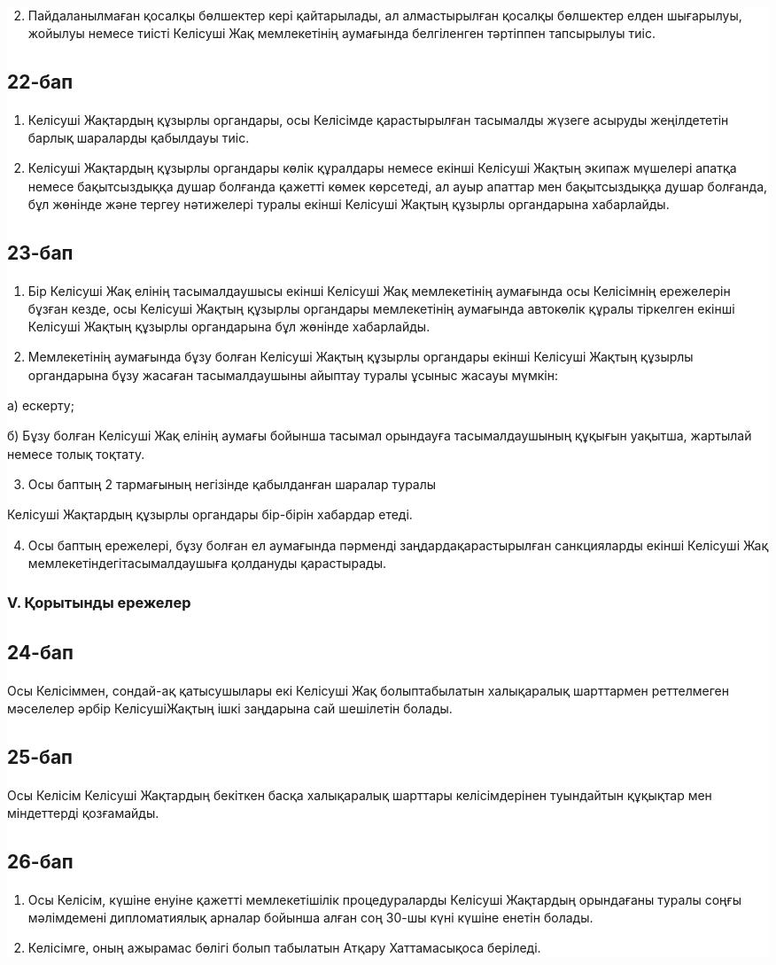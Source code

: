 2. Пайдаланылмаған қосалқы бөлшектер керi қайтарылады, ал алмастырылған қосалқы бөлшектер елден шығарылуы, жойылуы немесе тиiстi Келісушi Жақ мемлекетiнiң аумағында белгiленген тәртiппен тапсырылуы тиiс.

## 22-бап

1. Келiсуші Жақтардың құзырлы органдары, осы Келiсiмде қарастырылған тасымалды жүзеге асыруды жеңiлдететiн барлық шараларды қабылдауы тиiс.

2. Келiсушi Жақтардың құзырлы органдары көлiк құралдары немесе екінші Келісуші Жақтың экипаж мүшелері апатқа немесе бақытсыздыққа душар болғанда қажеттi көмек көрсетедi, ал ауыр апаттар мен бақытсыздыққа душар болғанда, бұл жөнiнде және тергеу нәтижелерi туралы екiншi Келiсушi Жақтың құзырлы органдарына хабарлайды.

## 23-бап

1. Бiр Келiсушi Жақ елiнiң тасымалдаушысы екiншi Келiсушi Жақ мемлекетiнiң аумағында осы Келiсiмнің ережелерiн бұзған кезде, осы Келiсушi Жақтың құзырлы органдары мемлекетiнiң аумағында автокөлiк құралы тiркелген екiншi Келiсушi Жақтың құзырлы органдарына бұл жөнiнде хабарлайды.

2. Мемлекетiнiң аумағында бұзу болған Келiсушi Жақтың құзырлы органдары екiншi Келiсушi Жақтың құзырлы органдарына бұзу жасаған тасымалдаушыны айыптау туралы ұсыныс жасауы мүмкiн:

а) ескерту;

б) Бұзу болған Келiсушi Жақ елiнiң аумағы бойынша тасымал орындауға тасымалдаушының құқығын уақытша, жартылай немесе толық тоқтату.

3. Осы баптың 2 тармағының негiзiнде қабылданған шаралар туралы

Келiсушi Жақтардың құзырлы органдары бiр-бiрiн хабардар етедi.

4. Осы баптың ережелерi, бұзу болған ел аумағында пәрменді заңдардақарастырылған санкцияларды екiншi Келісуші Жақ мемлекетiндегітасымалдаушыға қолдануды қарастырады.

### V. Қорытынды ережелер

## 24-бап

Осы Келісіммен, сондай-ақ қатысушылары екі Келісуші Жақ болыптабылатын халықаралық шарттармен реттелмеген мәселелер әрбір КелісушіЖақтың ішкі заңдарына сай шешілетін болады.

## 25-бап

Осы Келісім Келісуші Жақтардың бекіткен басқа халықаралық шарттары келісімдерінен туындайтын құқықтар мен міндеттерді қозғамайды.

## 26-бап

1. Осы Келісім, күшіне енуіне қажетті мемлекетішілік процедураларды Келісуші Жақтардың орындағаны туралы соңғы мәлімдемені дипломатиялық арналар бойынша алған соң 30-шы күні күшіне енетін болады.

2. Келісімге, оның ажырамас бөлігі болып табылатын Атқару Хаттамасықоса беріледі.
